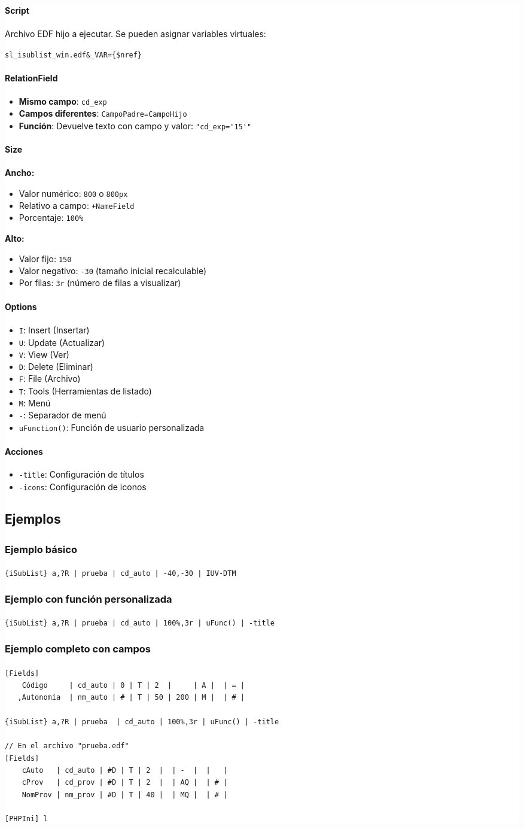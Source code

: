 #### Script
Archivo EDF hijo a ejecutar. Se pueden asignar variables virtuales:
```
sl_isublist_win.edf&_VAR={$nref}
```

#### RelationField
- **Mismo campo**: `cd_exp`
- **Campos diferentes**: `CampoPadre=CampoHijo`
- **Función**: Devuelve texto con campo y valor: `"cd_exp='15'"`

#### Size
**Ancho:**
- Valor numérico: `800` o `800px`
- Relativo a campo: `+NameField`
- Porcentaje: `100%`

**Alto:**
- Valor fijo: `150`
- Valor negativo: `-30` (tamaño inicial recalculable)
- Por filas: `3r` (número de filas a visualizar)

#### Options
- `I`: Insert (Insertar)
- `U`: Update (Actualizar)  
- `V`: View (Ver)
- `D`: Delete (Eliminar)
- `F`: File (Archivo)
- `T`: Tools (Herramientas de listado)
- `M`: Menú
- `-`: Separador de menú
- `uFunction()`: Función de usuario personalizada

#### Acciones
- `-title`: Configuración de títulos
- `-icons`: Configuración de iconos

## Ejemplos

### Ejemplo básico
```
{iSubList} a,?R | prueba | cd_auto | -40,-30 | IUV-DTM
```

### Ejemplo con función personalizada
```
{iSubList} a,?R | prueba | cd_auto | 100%,3r | uFunc() | -title
```

### Ejemplo completo con campos
```
[Fields]
    Código     | cd_auto | 0 | T | 2  |     | A |  | = |
   ,Autonomía  | nm_auto | # | T | 50 | 200 | M |  | # |

{iSubList} a,?R | prueba  | cd_auto | 100%,3r | uFunc() | -title

// En el archivo "prueba.edf"
[Fields]
    cAuto   | cd_auto | #D | T | 2  |  | -  |  |   |
    cProv   | cd_prov | #D | T | 2  |  | AQ |  | # |
    NomProv | nm_prov | #D | T | 40 |  | MQ |  | # |

[PHPIni] l
```